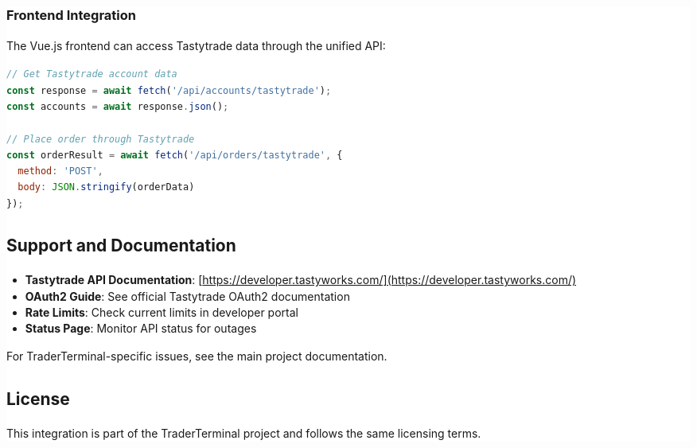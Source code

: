 ### Frontend Integration

The Vue.js frontend can access Tastytrade data through the unified API:

```javascript
// Get Tastytrade account data
const response = await fetch('/api/accounts/tastytrade');
const accounts = await response.json();

// Place order through Tastytrade
const orderResult = await fetch('/api/orders/tastytrade', {
  method: 'POST',
  body: JSON.stringify(orderData)
});
```

## Support and Documentation

- **Tastytrade API Documentation**: [https://developer.tastyworks.com/](https://developer.tastyworks.com/)
- **OAuth2 Guide**: See official Tastytrade OAuth2 documentation
- **Rate Limits**: Check current limits in developer portal
- **Status Page**: Monitor API status for outages

For TraderTerminal-specific issues, see the main project documentation.

## License

This integration is part of the TraderTerminal project and follows the same licensing terms.